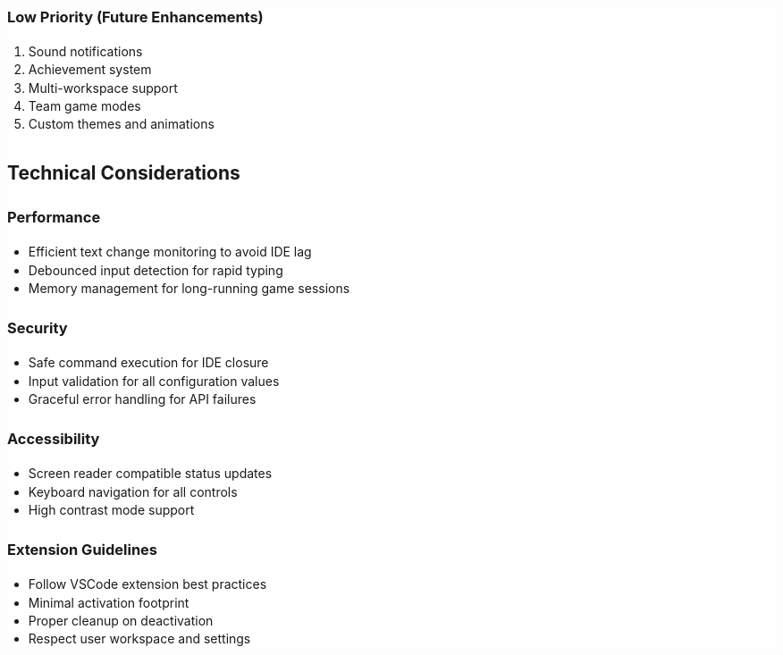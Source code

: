 ### Low Priority (Future Enhancements)
1. Sound notifications
2. Achievement system
3. Multi-workspace support
4. Team game modes
5. Custom themes and animations

## Technical Considerations

### Performance
- Efficient text change monitoring to avoid IDE lag
- Debounced input detection for rapid typing
- Memory management for long-running game sessions

### Security
- Safe command execution for IDE closure
- Input validation for all configuration values
- Graceful error handling for API failures

### Accessibility
- Screen reader compatible status updates
- Keyboard navigation for all controls
- High contrast mode support

### Extension Guidelines
- Follow VSCode extension best practices
- Minimal activation footprint
- Proper cleanup on deactivation
- Respect user workspace and settings
